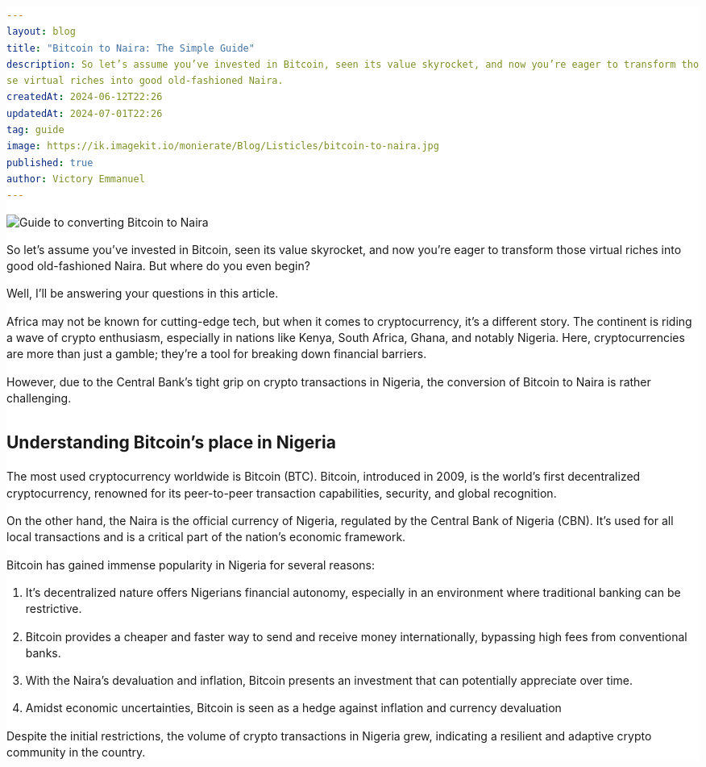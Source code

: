 ```yaml
---
layout: blog
title: "Bitcoin to Naira: The Simple Guide"
description: So let’s assume you’ve invested in Bitcoin, seen its value skyrocket, and now you’re eager to transform those virtual riches into good old-fashioned Naira.
createdAt: 2024-06-12T22:26
updatedAt: 2024-07-01T22:26
tag: guide
image: https://ik.imagekit.io/monierate/Blog/Listicles/bitcoin-to-naira.jpg
published: true
author: Victory Emmanuel
---
```

![Guide to converting Bitcoin to Naira](https://ik.imagekit.io/monierate/Blog/Listicles/bitcoin-to-naira.jpg)

So let’s assume you’ve invested in Bitcoin, seen its value skyrocket, and now you’re eager to transform those virtual riches into good old-fashioned Naira. But where do you even begin?

Well, I’ll be answering your questions in this article.

Africa may not be known for cutting-edge tech, but when it comes to cryptocurrency, it’s a different story. The continent is riding a wave of crypto enthusiasm, especially in nations like Kenya, South Africa, Ghana, and notably Nigeria. Here, cryptocurrencies are more than just a gamble; they’re a tool for breaking down financial barriers.

However, due to the Central Bank’s tight grip on crypto transactions in Nigeria, the conversion of Bitcoin to Naira is rather challenging.


## Understanding Bitcoin’s place in Nigeria

The most used cryptocurrency worldwide is Bitcoin (BTC). Bitcoin, introduced in 2009, is the world’s first decentralized cryptocurrency, renowned for its peer-to-peer transaction capabilities, security, and global recognition.

On the other hand, the Naira is the official currency of Nigeria, regulated by the Central Bank of Nigeria (CBN). It’s used for all local transactions and is a critical part of the nation’s economic framework.

Bitcoin has gained immense popularity in Nigeria for several reasons:

1.  It’s decentralized nature offers Nigerians financial autonomy, especially in an environment where traditional banking can be restrictive.

2.  Bitcoin provides a cheaper and faster way to send and receive money internationally, bypassing high fees from conventional banks.

3.  With the Naira’s devaluation and inflation, Bitcoin presents an investment that can potentially appreciate over time.

4.  Amidst economic uncertainties, Bitcoin is seen as a hedge against inflation and currency devaluation

Despite the initial restrictions, the volume of crypto transactions in Nigeria grew, indicating a resilient and adaptive crypto community in the country.

